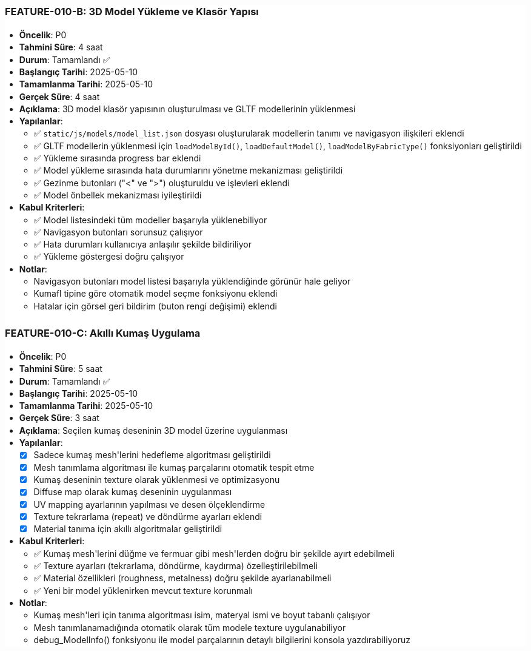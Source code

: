 ### FEATURE-010-B: 3D Model Yükleme ve Klasör Yapısı
- **Öncelik**: P0
- **Tahmini Süre**: 4 saat
- **Durum**: Tamamlandı ✅
- **Başlangıç Tarihi**: 2025-05-10
- **Tamamlanma Tarihi**: 2025-05-10
- **Gerçek Süre**: 4 saat
- **Açıklama**: 3D model klasör yapısının oluşturulması ve GLTF modellerinin yüklenmesi
- **Yapılanlar**:
  - ✅ `static/js/models/model_list.json` dosyası oluşturularak modellerin tanımı ve navigasyon ilişkileri eklendi
  - ✅ GLTF modellerin yüklenmesi için `loadModelById()`, `loadDefaultModel()`, `loadModelByFabricType()` fonksiyonları geliştirildi
  - ✅ Yükleme sırasında progress bar eklendi
  - ✅ Model yükleme sırasında hata durumlarını yönetme mekanizması geliştirildi
  - ✅ Gezinme butonları ("<" ve ">") oluşturuldu ve işlevleri eklendi
  - ✅ Model önbellek mekanizması iyileştirildi
- **Kabul Kriterleri**:
  - ✅ Model listesindeki tüm modeller başarıyla yüklenebiliyor
  - ✅ Navigasyon butonları sorunsuz çalışıyor
  - ✅ Hata durumları kullanıcıya anlaşılır şekilde bildiriliyor
  - ✅ Yükleme göstergesi doğru çalışıyor
- **Notlar**:
  - Navigasyon butonları model listesi başarıyla yüklendiğinde görünür hale geliyor
  - Kumafl tipine göre otomatik model seçme fonksiyonu eklendi
  - Hatalar için görsel geri bildirim (buton rengi değişimi) eklendi

### FEATURE-010-C: Akıllı Kumaş Uygulama
- **Öncelik**: P0
- **Tahmini Süre**: 5 saat
- **Durum**: Tamamlandı ✅
- **Başlangıç Tarihi**: 2025-05-10
- **Tamamlanma Tarihi**: 2025-05-10
- **Gerçek Süre**: 3 saat
- **Açıklama**: Seçilen kumaş deseninin 3D model üzerine uygulanması
- **Yapılanlar**:
  - [x] Sadece kumaş mesh'lerini hedefleme algoritması geliştirildi
  - [x] Mesh tanımlama algoritması ile kumaş parçalarını otomatik tespit etme
  - [x] Kumaş deseninin texture olarak yüklenmesi ve optimizasyonu
  - [x] Diffuse map olarak kumaş deseninin uygulanması
  - [x] UV mapping ayarlarının yapılması ve desen ölçeklendirme
  - [x] Texture tekrarlama (repeat) ve döndürme ayarları eklendi
  - [x] Material tanıma için akıllı algoritmalar geliştirildi
- **Kabul Kriterleri**:
  - ✅ Kumaş mesh'lerini düğme ve fermuar gibi mesh'lerden doğru bir şekilde ayırt edebilmeli
  - ✅ Texture ayarları (tekrarlama, döndürme, kaydırma) özelleştirilebilmeli
  - ✅ Material özellikleri (roughness, metalness) doğru şekilde ayarlanabilmeli
  - ✅ Yeni bir model yüklenirken mevcut texture korunmalı
- **Notlar**:
  - Kumaş mesh'leri için tanıma algoritması isim, materyal ismi ve boyut tabanlı çalışıyor
  - Mesh tanımlanamadığında otomatik olarak tüm modele texture uygulanabiliyor
  - debug_ModelInfo() fonksiyonu ile model parçalarının detaylı bilgilerini konsola yazdırabiliyoruz
